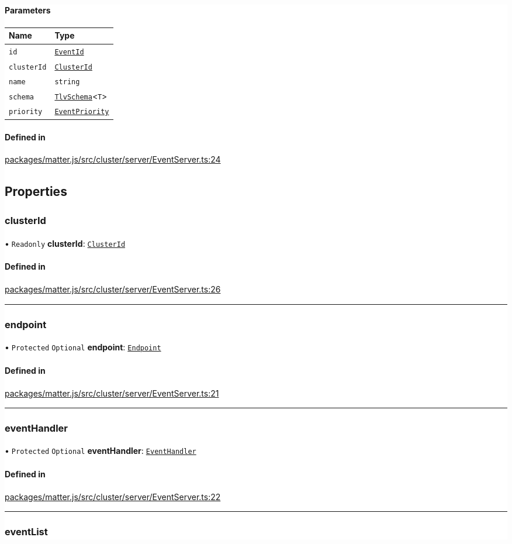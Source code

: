 #### Parameters

| Name | Type |
| :------ | :------ |
| `id` | [`EventId`](../modules/datatype_export.md#eventid) |
| `clusterId` | [`ClusterId`](../modules/datatype_export.md#clusterid) |
| `name` | `string` |
| `schema` | [`TlvSchema`](tlv_export.TlvSchema.md)<`T`\> |
| `priority` | [`EventPriority`](../enums/cluster_export.EventPriority.md) |

#### Defined in

[packages/matter.js/src/cluster/server/EventServer.ts:24](https://github.com/project-chip/matter.js/blob/16d5b0d/packages/matter.js/src/cluster/server/EventServer.ts#L24)

## Properties

### clusterId

• `Readonly` **clusterId**: [`ClusterId`](../modules/datatype_export.md#clusterid)

#### Defined in

[packages/matter.js/src/cluster/server/EventServer.ts:26](https://github.com/project-chip/matter.js/blob/16d5b0d/packages/matter.js/src/cluster/server/EventServer.ts#L26)

___

### endpoint

• `Protected` `Optional` **endpoint**: [`Endpoint`](device_export.Endpoint.md)

#### Defined in

[packages/matter.js/src/cluster/server/EventServer.ts:21](https://github.com/project-chip/matter.js/blob/16d5b0d/packages/matter.js/src/cluster/server/EventServer.ts#L21)

___

### eventHandler

• `Protected` `Optional` **eventHandler**: [`EventHandler`](export._internal_.EventHandler.md)

#### Defined in

[packages/matter.js/src/cluster/server/EventServer.ts:22](https://github.com/project-chip/matter.js/blob/16d5b0d/packages/matter.js/src/cluster/server/EventServer.ts#L22)

___

### eventList
